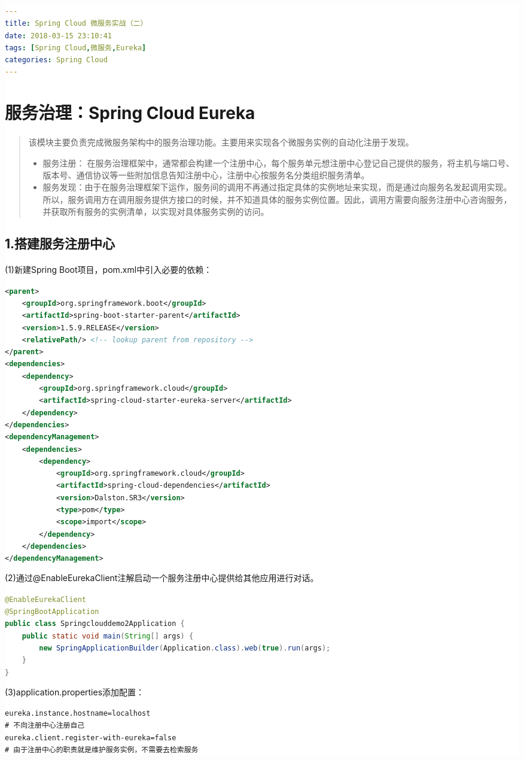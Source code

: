 ```yaml
---
title: Spring Cloud 微服务实战（二）
date: 2018-03-15 23:10:41
tags: [Spring Cloud,微服务,Eureka]
categories: Spring Cloud
---
```


# 服务治理：Spring Cloud Eureka
> 该模块主要负责完成微服务架构中的服务治理功能。主要用来实现各个微服务实例的自动化注册于发现。
>
> - 服务注册：
>   在服务治理框架中，通常都会构建一个注册中心，每个服务单元想注册中心登记自己提供的服务，将主机与端口号、版本号、通信协议等一些附加信息告知注册中心，注册中心按服务名分类组织服务清单。
> - 服务发现：由于在服务治理框架下运作，服务间的调用不再通过指定具体的实例地址来实现，而是通过向服务名发起调用实现。所以，服务调用方在调用服务提供方接口的时候，并不知道具体的服务实例位置。因此，调用方需要向服务注册中心咨询服务，并获取所有服务的实例清单，以实现对具体服务实例的访问。




## 1.搭建服务注册中心
(1)新建Spring Boot项目，pom.xml中引入必要的依赖：

```xml
<parent>
    <groupId>org.springframework.boot</groupId>
    <artifactId>spring-boot-starter-parent</artifactId>
    <version>1.5.9.RELEASE</version>
    <relativePath/> <!-- lookup parent from repository -->
</parent>
<dependencies>
    <dependency>
        <groupId>org.springframework.cloud</groupId>
        <artifactId>spring-cloud-starter-eureka-server</artifactId>
    </dependency>
</dependencies>
<dependencyManagement>
	<dependencies>
		<dependency>
			<groupId>org.springframework.cloud</groupId>
			<artifactId>spring-cloud-dependencies</artifactId>
			<version>Dalston.SR3</version>
			<type>pom</type>
			<scope>import</scope>
		</dependency>
	</dependencies>
</dependencyManagement>
```
(2)通过@EnableEurekaClient注解启动一个服务注册中心提供给其他应用进行对话。
```java
@EnableEurekaClient
@SpringBootApplication
public class Springclouddemo2Application {
    public static void main(String[] args) {
        new SpringApplicationBuilder(Application.class).web(true).run(args);
    }
}
```
(3)application.properties添加配置：
```properties
eureka.instance.hostname=localhost
# 不向注册中心注册自己
eureka.client.register-with-eureka=false
# 由于注册中心的职责就是维护服务实例，不需要去检索服务
```
